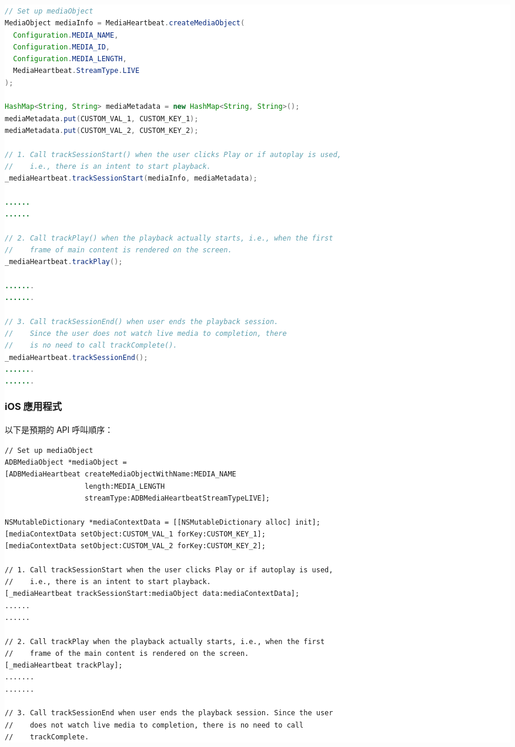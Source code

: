 ```java
// Set up mediaObject 
MediaObject mediaInfo = MediaHeartbeat.createMediaObject( 
  Configuration.MEDIA_NAME,  
  Configuration.MEDIA_ID,  
  Configuration.MEDIA_LENGTH,  
  MediaHeartbeat.StreamType.LIVE 
); 

HashMap<String, String> mediaMetadata = new HashMap<String, String>(); 
mediaMetadata.put(CUSTOM_VAL_1, CUSTOM_KEY_1); 
mediaMetadata.put(CUSTOM_VAL_2, CUSTOM_KEY_2); 

// 1. Call trackSessionStart() when the user clicks Play or if autoplay is used,  
//    i.e., there is an intent to start playback.  
_mediaHeartbeat.trackSessionStart(mediaInfo, mediaMetadata); 

...... 
...... 

// 2. Call trackPlay() when the playback actually starts, i.e., when the first  
//    frame of main content is rendered on the screen. 
_mediaHeartbeat.trackPlay(); 

....... 
....... 

// 3. Call trackSessionEnd() when user ends the playback session.  
//    Since the user does not watch live media to completion, there  
//    is no need to call trackComplete().  
_mediaHeartbeat.trackSessionEnd(); 
....... 
....... 
```

### iOS 應用程式

以下是預期的 API 呼叫順序：

```
// Set up mediaObject 
ADBMediaObject *mediaObject =  
[ADBMediaHeartbeat createMediaObjectWithName:MEDIA_NAME  
                   length:MEDIA_LENGTH  
                   streamType:ADBMediaHeartbeatStreamTypeLIVE]; 
 
NSMutableDictionary *mediaContextData = [[NSMutableDictionary alloc] init]; 
[mediaContextData setObject:CUSTOM_VAL_1 forKey:CUSTOM_KEY_1]; 
[mediaContextData setObject:CUSTOM_VAL_2 forKey:CUSTOM_KEY_2]; 
 
// 1. Call trackSessionStart when the user clicks Play or if autoplay is used,  
//    i.e., there is an intent to start playback. 
[_mediaHeartbeat trackSessionStart:mediaObject data:mediaContextData]; 
...... 
...... 
 
// 2. Call trackPlay when the playback actually starts, i.e., when the first  
//    frame of the main content is rendered on the screen. 
[_mediaHeartbeat trackPlay]; 
....... 
....... 
 
// 3. Call trackSessionEnd when user ends the playback session. Since the user  
//    does not watch live media to completion, there is no need to call  
//    trackComplete. 
```